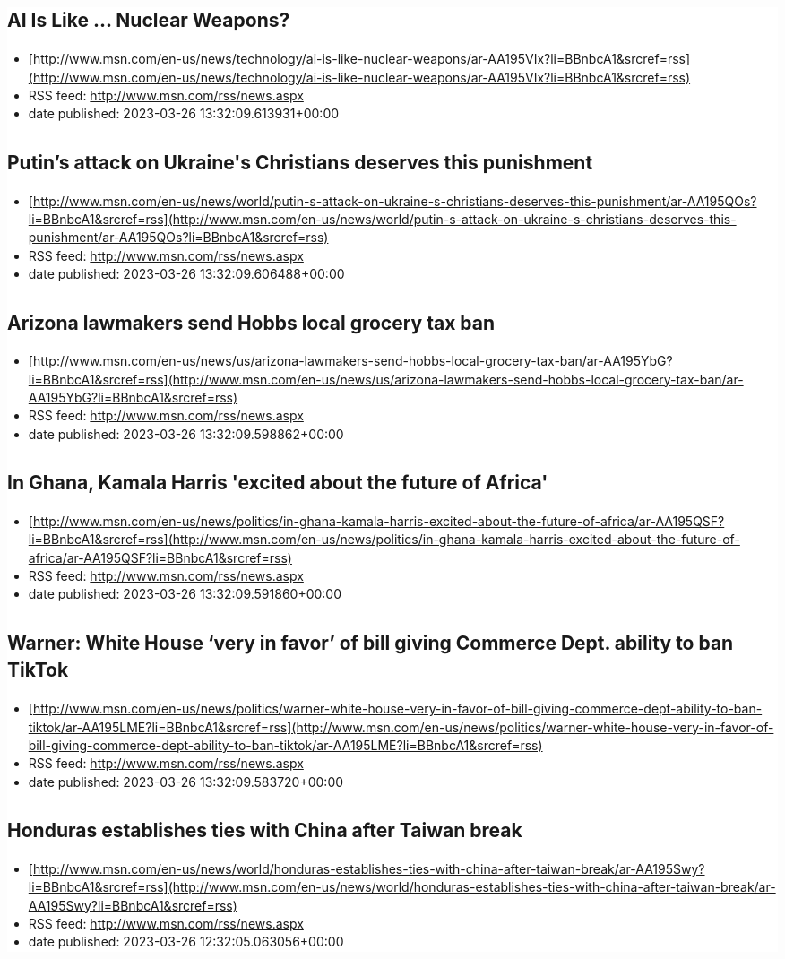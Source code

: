 

## AI Is Like … Nuclear Weapons?
 - [http://www.msn.com/en-us/news/technology/ai-is-like-nuclear-weapons/ar-AA195VIx?li=BBnbcA1&srcref=rss](http://www.msn.com/en-us/news/technology/ai-is-like-nuclear-weapons/ar-AA195VIx?li=BBnbcA1&srcref=rss)
 - RSS feed: http://www.msn.com/rss/news.aspx
 - date published: 2023-03-26 13:32:09.613931+00:00



## Putin’s attack on Ukraine's Christians deserves this punishment
 - [http://www.msn.com/en-us/news/world/putin-s-attack-on-ukraine-s-christians-deserves-this-punishment/ar-AA195QOs?li=BBnbcA1&srcref=rss](http://www.msn.com/en-us/news/world/putin-s-attack-on-ukraine-s-christians-deserves-this-punishment/ar-AA195QOs?li=BBnbcA1&srcref=rss)
 - RSS feed: http://www.msn.com/rss/news.aspx
 - date published: 2023-03-26 13:32:09.606488+00:00



## Arizona lawmakers send Hobbs local grocery tax ban
 - [http://www.msn.com/en-us/news/us/arizona-lawmakers-send-hobbs-local-grocery-tax-ban/ar-AA195YbG?li=BBnbcA1&srcref=rss](http://www.msn.com/en-us/news/us/arizona-lawmakers-send-hobbs-local-grocery-tax-ban/ar-AA195YbG?li=BBnbcA1&srcref=rss)
 - RSS feed: http://www.msn.com/rss/news.aspx
 - date published: 2023-03-26 13:32:09.598862+00:00



## In Ghana, Kamala Harris 'excited about the future of Africa'
 - [http://www.msn.com/en-us/news/politics/in-ghana-kamala-harris-excited-about-the-future-of-africa/ar-AA195QSF?li=BBnbcA1&srcref=rss](http://www.msn.com/en-us/news/politics/in-ghana-kamala-harris-excited-about-the-future-of-africa/ar-AA195QSF?li=BBnbcA1&srcref=rss)
 - RSS feed: http://www.msn.com/rss/news.aspx
 - date published: 2023-03-26 13:32:09.591860+00:00



## Warner: White House ‘very in favor’ of bill giving Commerce Dept. ability to ban TikTok
 - [http://www.msn.com/en-us/news/politics/warner-white-house-very-in-favor-of-bill-giving-commerce-dept-ability-to-ban-tiktok/ar-AA195LME?li=BBnbcA1&srcref=rss](http://www.msn.com/en-us/news/politics/warner-white-house-very-in-favor-of-bill-giving-commerce-dept-ability-to-ban-tiktok/ar-AA195LME?li=BBnbcA1&srcref=rss)
 - RSS feed: http://www.msn.com/rss/news.aspx
 - date published: 2023-03-26 13:32:09.583720+00:00



## Honduras establishes ties with China after Taiwan break
 - [http://www.msn.com/en-us/news/world/honduras-establishes-ties-with-china-after-taiwan-break/ar-AA195Swy?li=BBnbcA1&srcref=rss](http://www.msn.com/en-us/news/world/honduras-establishes-ties-with-china-after-taiwan-break/ar-AA195Swy?li=BBnbcA1&srcref=rss)
 - RSS feed: http://www.msn.com/rss/news.aspx
 - date published: 2023-03-26 12:32:05.063056+00:00
